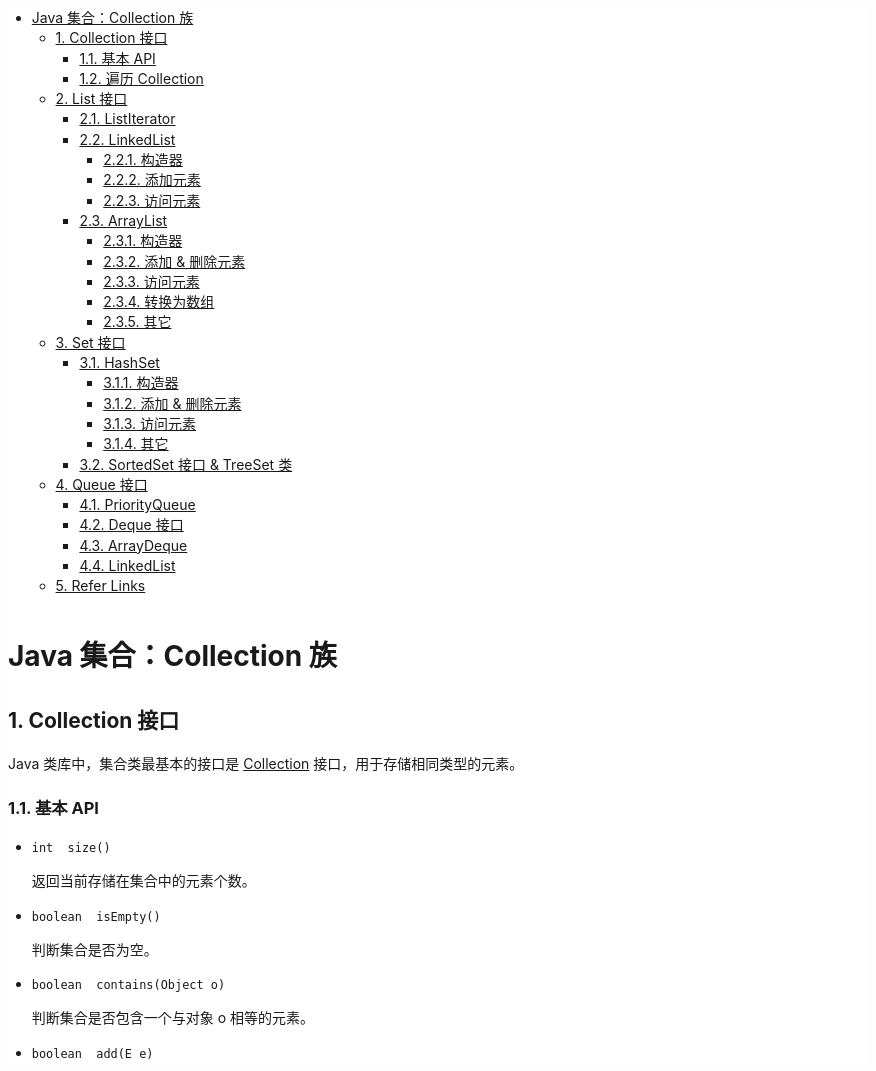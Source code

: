 - [Java 集合：Collection 族](#java-%E9%9B%86%E5%90%88%EF%BC%9Acollection-%E6%97%8F)
  - [1. Collection 接口](#1-collection-%E6%8E%A5%E5%8F%A3)
    - [1.1. 基本 API](#11-%E5%9F%BA%E6%9C%AC-api)
    - [1.2. 遍历 Collection](#12-%E9%81%8D%E5%8E%86-collection)
  - [2. List 接口](#2-list-%E6%8E%A5%E5%8F%A3)
    - [2.1. ListIterator](#21-listiterator)
    - [2.2. LinkedList](#22-linkedlist)
      - [2.2.1. 构造器](#221-%E6%9E%84%E9%80%A0%E5%99%A8)
      - [2.2.2. 添加元素](#222-%E6%B7%BB%E5%8A%A0%E5%85%83%E7%B4%A0)
      - [2.2.3. 访问元素](#223-%E8%AE%BF%E9%97%AE%E5%85%83%E7%B4%A0)
    - [2.3. ArrayList](#23-arraylist)
      - [2.3.1. 构造器](#231-%E6%9E%84%E9%80%A0%E5%99%A8)
      - [2.3.2. 添加 & 删除元素](#232-%E6%B7%BB%E5%8A%A0-%E5%88%A0%E9%99%A4%E5%85%83%E7%B4%A0)
      - [2.3.3. 访问元素](#233-%E8%AE%BF%E9%97%AE%E5%85%83%E7%B4%A0)
      - [2.3.4. 转换为数组](#234-%E8%BD%AC%E6%8D%A2%E4%B8%BA%E6%95%B0%E7%BB%84)
      - [2.3.5. 其它](#235-%E5%85%B6%E5%AE%83)
  - [3. Set 接口](#3-set-%E6%8E%A5%E5%8F%A3)
    - [3.1. HashSet](#31-hashset)
      - [3.1.1. 构造器](#311-%E6%9E%84%E9%80%A0%E5%99%A8)
      - [3.1.2. 添加 & 删除元素](#312-%E6%B7%BB%E5%8A%A0-%E5%88%A0%E9%99%A4%E5%85%83%E7%B4%A0)
      - [3.1.3. 访问元素](#313-%E8%AE%BF%E9%97%AE%E5%85%83%E7%B4%A0)
      - [3.1.4. 其它](#314-%E5%85%B6%E5%AE%83)
    - [3.2. SortedSet 接口 & TreeSet 类](#32-sortedset-%E6%8E%A5%E5%8F%A3-treeset-%E7%B1%BB)
  - [4. Queue 接口](#4-queue-%E6%8E%A5%E5%8F%A3)
    - [4.1. PriorityQueue](#41-priorityqueue)
    - [4.2. Deque 接口](#42-deque-%E6%8E%A5%E5%8F%A3)
    - [4.3. ArrayDeque](#43-arraydeque)
    - [4.4. LinkedList](#44-linkedlist)
  - [5. Refer Links](#5-refer-links)
  
# Java 集合：Collection 族

## 1. Collection 接口

Java 类库中，集合类最基本的接口是 [Collection](https://docs.oracle.com/javase/9/docs/api/java/util/Collection.html) 接口，用于存储相同类型的元素。

### 1.1. 基本 API

- `int	size​()`

  返回当前存储在集合中的元素个数。

- `boolean	isEmpty​()`

  判断集合是否为空。

- `boolean	contains​(Object o)`

  判断集合是否包含一个与对象 o 相等的元素。

- `boolean	add​(E e)`
  